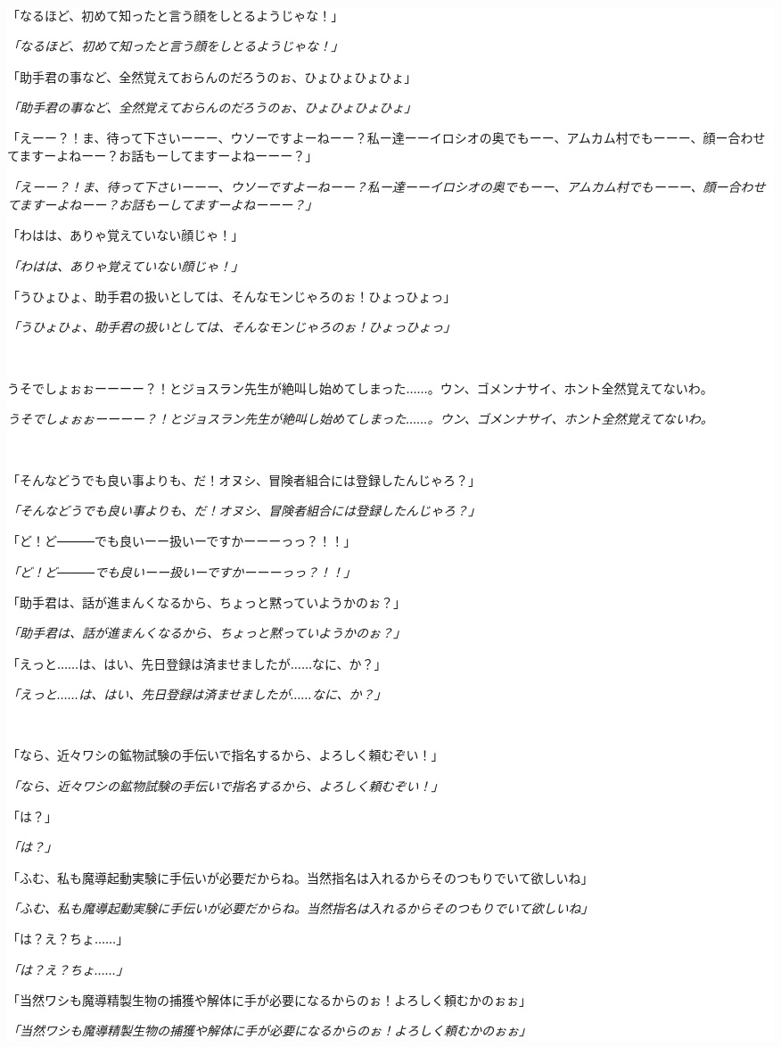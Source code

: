 「なるほど、初めて知ったと言う顔をしとるようじゃな！」

*「なるほど、初めて知ったと言う顔をしとるようじゃな！」*

「助手君の事など、全然覚えておらんのだろうのぉ、ひょひょひょひょ」

*「助手君の事など、全然覚えておらんのだろうのぉ、ひょひょひょひょ」*

「えーー？！ま、待って下さいーーー、ウソーですよーねーー？私ー達ーーイロシオの奥でもーー、アムカム村でもーーー、顔ー合わせてますーよねーー？お話もーしてますーよねーーー？」

*「えーー？！ま、待って下さいーーー、ウソーですよーねーー？私ー達ーーイロシオの奥でもーー、アムカム村でもーーー、顔ー合わせてますーよねーー？お話もーしてますーよねーーー？」*

「わはは、ありゃ覚えていない顔じゃ！」

*「わはは、ありゃ覚えていない顔じゃ！」*

「うひょひょ、助手君の扱いとしては、そんなモンじゃろのぉ！ひょっひょっ」

*「うひょひょ、助手君の扱いとしては、そんなモンじゃろのぉ！ひょっひょっ」*

&nbsp;

うそでしょぉぉーーーー？！とジョスラン先生が絶叫し始めてしまった……。ウン、ゴメンナサイ、ホント全然覚えてないわ。

*うそでしょぉぉーーーー？！とジョスラン先生が絶叫し始めてしまった……。ウン、ゴメンナサイ、ホント全然覚えてないわ。*

&nbsp;

「そんなどうでも良い事よりも、だ！オヌシ、冒険者組合には登録したんじゃろ？」

*「そんなどうでも良い事よりも、だ！オヌシ、冒険者組合には登録したんじゃろ？」*

「ど！ど―――でも良いーー扱いーですかーーーっっ？！！」

*「ど！ど―――でも良いーー扱いーですかーーーっっ？！！」*

「助手君は、話が進まんくなるから、ちょっと黙っていようかのぉ？」

*「助手君は、話が進まんくなるから、ちょっと黙っていようかのぉ？」*

「えっと……は、はい、先日登録は済ませましたが……なに、か？」

*「えっと……は、はい、先日登録は済ませましたが……なに、か？」*

&nbsp;

「なら、近々ワシの鉱物試験の手伝いで指名するから、よろしく頼むぞい！」

*「なら、近々ワシの鉱物試験の手伝いで指名するから、よろしく頼むぞい！」*

「は？」

*「は？」*

「ふむ、私も魔導起動実験に手伝いが必要だからね。当然指名は入れるからそのつもりでいて欲しいね」

*「ふむ、私も魔導起動実験に手伝いが必要だからね。当然指名は入れるからそのつもりでいて欲しいね」*

「は？え？ちょ……」

*「は？え？ちょ……」*

「当然ワシも魔導精製生物の捕獲や解体に手が必要になるからのぉ！よろしく頼むかのぉぉ」

*「当然ワシも魔導精製生物の捕獲や解体に手が必要になるからのぉ！よろしく頼むかのぉぉ」*
